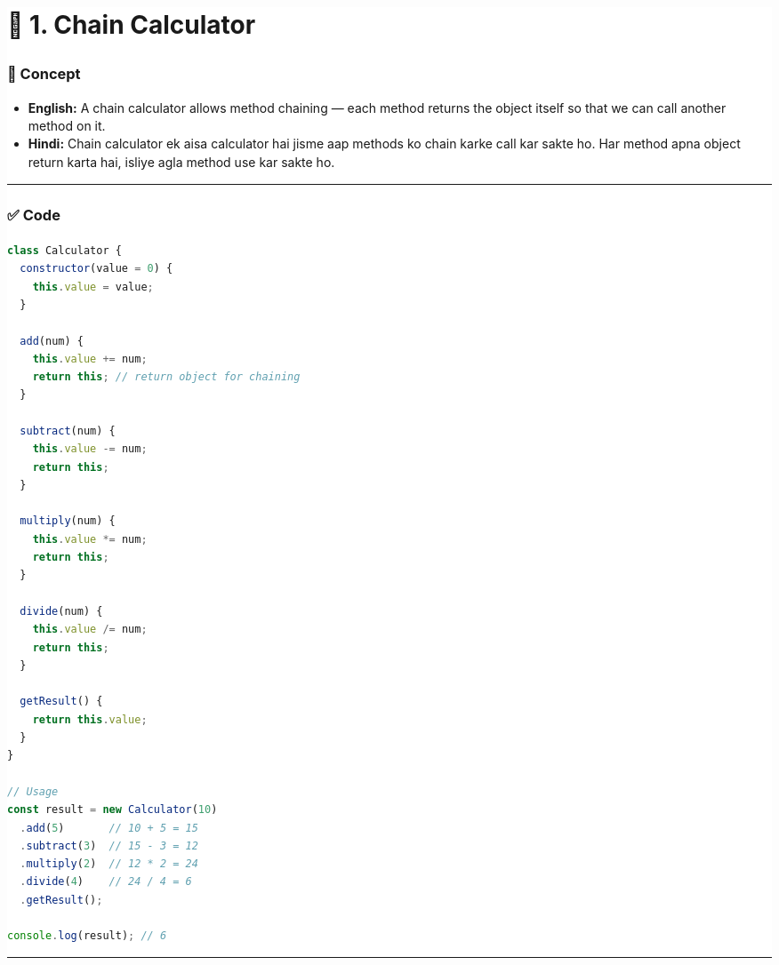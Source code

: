 # 🔹 1. **Chain Calculator**

### 📝 Concept

* **English:** A chain calculator allows method chaining — each method returns the object itself so that we can call another method on it.
* **Hindi:** Chain calculator ek aisa calculator hai jisme aap methods ko chain karke call kar sakte ho. Har method apna object return karta hai, isliye agla method use kar sakte ho.

---

### ✅ Code

```js
class Calculator {
  constructor(value = 0) {
    this.value = value;
  }

  add(num) {
    this.value += num;
    return this; // return object for chaining
  }

  subtract(num) {
    this.value -= num;
    return this;
  }

  multiply(num) {
    this.value *= num;
    return this;
  }

  divide(num) {
    this.value /= num;
    return this;
  }

  getResult() {
    return this.value;
  }
}

// Usage
const result = new Calculator(10)
  .add(5)       // 10 + 5 = 15
  .subtract(3)  // 15 - 3 = 12
  .multiply(2)  // 12 * 2 = 24
  .divide(4)    // 24 / 4 = 6
  .getResult();

console.log(result); // 6
```

---